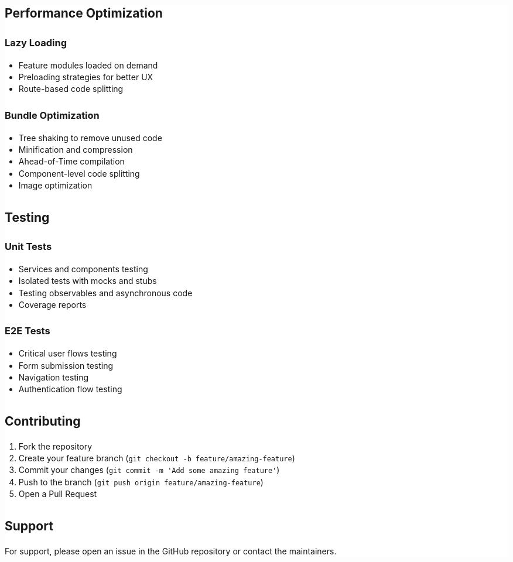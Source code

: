 ## Performance Optimization

### Lazy Loading
- Feature modules loaded on demand
- Preloading strategies for better UX
- Route-based code splitting

### Bundle Optimization
- Tree shaking to remove unused code
- Minification and compression
- Ahead-of-Time compilation
- Component-level code splitting
- Image optimization

## Testing

### Unit Tests
- Services and components testing
- Isolated tests with mocks and stubs
- Testing observables and asynchronous code
- Coverage reports

### E2E Tests
- Critical user flows testing
- Form submission testing
- Navigation testing
- Authentication flow testing

## Contributing

1. Fork the repository
2. Create your feature branch (`git checkout -b feature/amazing-feature`)
3. Commit your changes (`git commit -m 'Add some amazing feature'`)
4. Push to the branch (`git push origin feature/amazing-feature`)
5. Open a Pull Request

## Support

For support, please open an issue in the GitHub repository or contact the maintainers.

